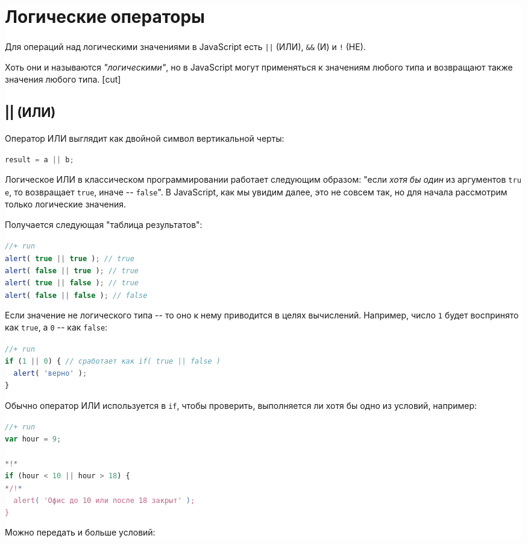 # Логические операторы

Для операций над логическими значениями в JavaScript есть `||` (ИЛИ), `&&` (И) и `!` (НЕ). 

Хоть они и называются *"логическими"*, но в JavaScript могут применяться к значениям любого типа и возвращают также значения любого типа.
[cut]

## || (ИЛИ)

Оператор ИЛИ выглядит как двойной символ вертикальной черты:

```js
result = a || b;
```

Логическое ИЛИ в классическом программировании работает следующим образом: "если *хотя бы один* из аргументов `true`, то возвращает `true`, иначе -- `false`". В JavaScript, как мы увидим далее, это не совсем так, но для начала рассмотрим только логические значения.

Получается следующая "таблица результатов":

```js
//+ run
alert( true || true ); // true
alert( false || true ); // true
alert( true || false ); // true
alert( false || false ); // false
```

Если значение не логического типа -- то оно к нему приводится в целях вычислений. Например, число `1` будет воспринято как `true`, а `0` -- как `false`:

```js
//+ run
if (1 || 0) { // сработает как if( true || false )
  alert( 'верно' );
}
```

Обычно оператор ИЛИ используется в `if`, чтобы проверить, выполняется ли хотя бы одно из условий, например:

```js
//+ run
var hour = 9;

*!*
if (hour < 10 || hour > 18) {
*/!*
  alert( 'Офис до 10 или после 18 закрыт' );
}
```

Можно передать и больше условий:
